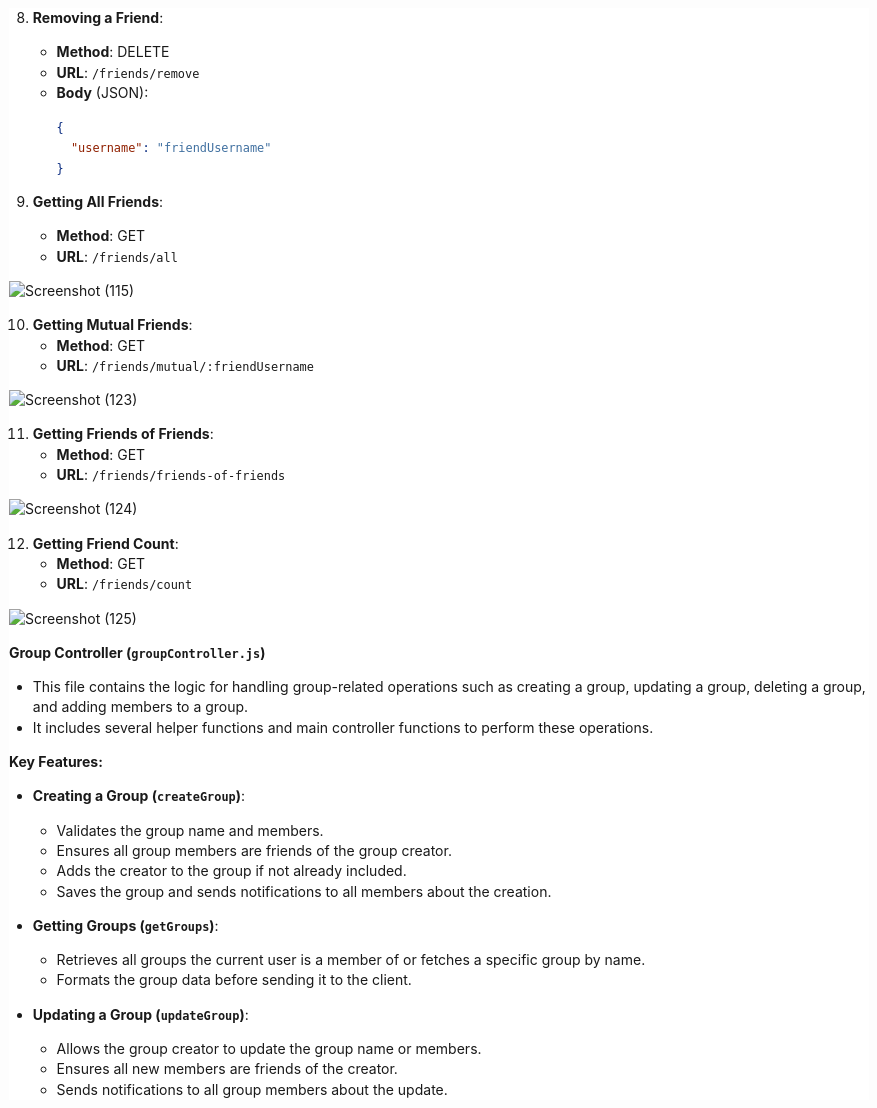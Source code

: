 
8. **Removing a Friend**:
   - **Method**: DELETE
   - **URL**: `/friends/remove`
   - **Body** (JSON):
     ```json
     {
       "username": "friendUsername"
     }
     ```

9. **Getting All Friends**:
   - **Method**: GET
   - **URL**: `/friends/all`

![Screenshot (115)](https://github.com/user-attachments/assets/5c267c75-287b-4a13-b120-d1bcdce27c0c)

10. **Getting Mutual Friends**:
    - **Method**: GET
    - **URL**: `/friends/mutual/:friendUsername`

![Screenshot (123)](https://github.com/user-attachments/assets/376ed822-319d-4367-a42e-e921ee34c68e)


11. **Getting Friends of Friends**:
    - **Method**: GET
    - **URL**: `/friends/friends-of-friends`

![Screenshot (124)](https://github.com/user-attachments/assets/12a7d9c2-cf8e-42f4-9394-ebdca4abfa0a)

12. **Getting Friend Count**:
    - **Method**: GET
    - **URL**: `/friends/count`

![Screenshot (125)](https://github.com/user-attachments/assets/c0063c92-3f95-491e-8508-2a9d09c26483)


**Group Controller (`groupController.js`)**
   - This file contains the logic for handling group-related operations such as creating a group, updating a group, deleting a group, and adding members to a group.
   - It includes several helper functions and main controller functions to perform these operations.

**Key Features:**
   - **Creating a Group (`createGroup`)**: 
     - Validates the group name and members.
     - Ensures all group members are friends of the group creator.
     - Adds the creator to the group if not already included.
     - Saves the group and sends notifications to all members about the creation.
   
   - **Getting Groups (`getGroups`)**:
     - Retrieves all groups the current user is a member of or fetches a specific group by name.
     - Formats the group data before sending it to the client.
   
   - **Updating a Group (`updateGroup`)**:
     - Allows the group creator to update the group name or members.
     - Ensures all new members are friends of the creator.
     - Sends notifications to all group members about the update.
   